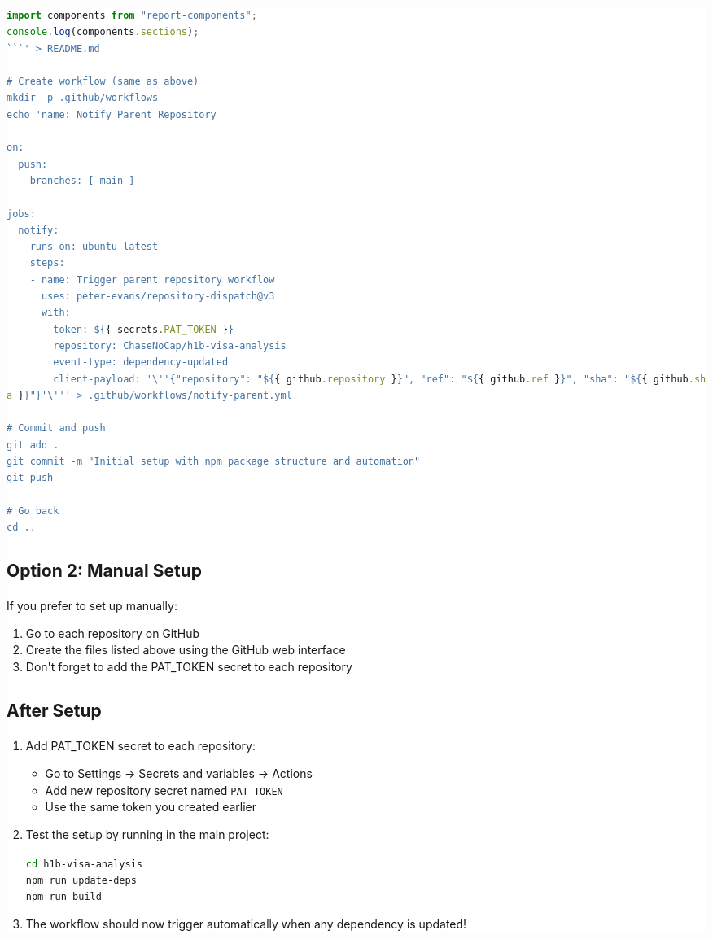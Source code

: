 ```javascript
import components from "report-components";
console.log(components.sections);
```' > README.md

# Create workflow (same as above)
mkdir -p .github/workflows
echo 'name: Notify Parent Repository

on:
  push:
    branches: [ main ]

jobs:
  notify:
    runs-on: ubuntu-latest
    steps:
    - name: Trigger parent repository workflow
      uses: peter-evans/repository-dispatch@v3
      with:
        token: ${{ secrets.PAT_TOKEN }}
        repository: ChaseNoCap/h1b-visa-analysis
        event-type: dependency-updated
        client-payload: '\''{"repository": "${{ github.repository }}", "ref": "${{ github.ref }}", "sha": "${{ github.sha }}"}'\''' > .github/workflows/notify-parent.yml

# Commit and push
git add .
git commit -m "Initial setup with npm package structure and automation"
git push

# Go back
cd ..
```

## Option 2: Manual Setup

If you prefer to set up manually:

1. Go to each repository on GitHub
2. Create the files listed above using the GitHub web interface
3. Don't forget to add the PAT_TOKEN secret to each repository

## After Setup

1. Add PAT_TOKEN secret to each repository:
   - Go to Settings → Secrets and variables → Actions
   - Add new repository secret named `PAT_TOKEN`
   - Use the same token you created earlier

2. Test the setup by running in the main project:
   ```bash
   cd h1b-visa-analysis
   npm run update-deps
   npm run build
   ```

3. The workflow should now trigger automatically when any dependency is updated!
